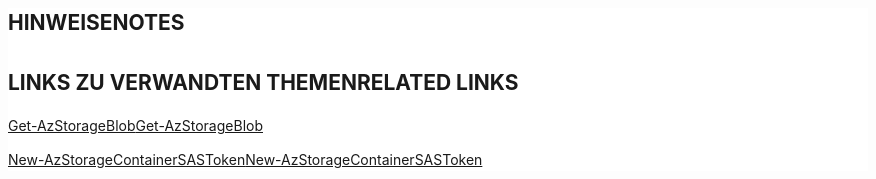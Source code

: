 ## <span data-ttu-id="5d3df-183">HINWEISE</span><span class="sxs-lookup"><span data-stu-id="5d3df-183">NOTES</span></span>

## <span data-ttu-id="5d3df-184">LINKS ZU VERWANDTEN THEMEN</span><span class="sxs-lookup"><span data-stu-id="5d3df-184">RELATED LINKS</span></span>

[<span data-ttu-id="5d3df-185">Get-AzStorageBlob</span><span class="sxs-lookup"><span data-stu-id="5d3df-185">Get-AzStorageBlob</span></span>](./Get-AzStorageBlob.md)

[<span data-ttu-id="5d3df-186">New-AzStorageContainerSASToken</span><span class="sxs-lookup"><span data-stu-id="5d3df-186">New-AzStorageContainerSASToken</span></span>](./New-AzStorageContainerSASToken.md)


